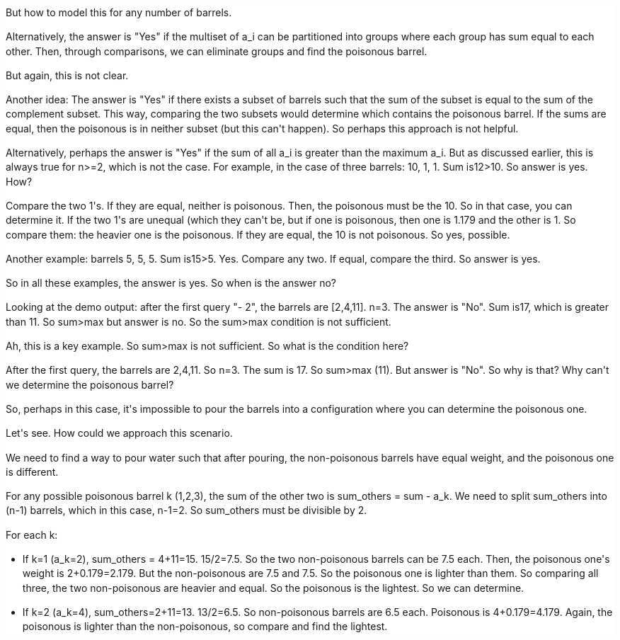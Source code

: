 But how to model this for any number of barrels. 

Alternatively, the answer is "Yes" if the multiset of a_i can be partitioned into groups where each group has sum equal to each other. Then, through comparisons, we can eliminate groups and find the poisonous barrel. 

But again, this is not clear.

Another idea: The answer is "Yes" if there exists a subset of barrels such that the sum of the subset is equal to the sum of the complement subset. This way, comparing the two subsets would determine which contains the poisonous barrel. If the sums are equal, then the poisonous is in neither subset (but this can't happen). So perhaps this approach is not helpful.

Alternatively, perhaps the answer is "Yes" if the sum of all a_i is greater than the maximum a_i. But as discussed earlier, this is always true for n>=2, which is not the case. For example, in the case of three barrels: 10, 1, 1. Sum is12>10. So answer is yes. How?

Compare the two 1's. If they are equal, neither is poisonous. Then, the poisonous must be the 10. So in that case, you can determine it. If the two 1's are unequal (which they can't be, but if one is poisonous, then one is 1.179 and the other is 1. So compare them: the heavier one is the poisonous. If they are equal, the 10 is not poisonous. So yes, possible.

Another example: barrels 5, 5, 5. Sum is15>5. Yes. Compare any two. If equal, compare the third. So answer is yes.

So in all these examples, the answer is yes. So when is the answer no?

Looking at the demo output: after the first query "- 2", the barrels are [2,4,11]. n=3. The answer is "No". Sum is17, which is greater than 11. So sum>max but answer is no. So the sum>max condition is not sufficient.

Ah, this is a key example. So sum>max is not sufficient. So what is the condition here?

After the first query, the barrels are 2,4,11. So n=3. The sum is 17. So sum>max (11). But answer is "No". So why is that? Why can't we determine the poisonous barrel?

So, perhaps in this case, it's impossible to pour the barrels into a configuration where you can determine the poisonous one.

Let's see. How could we approach this scenario.

We need to find a way to pour water such that after pouring, the non-poisonous barrels have equal weight, and the poisonous one is different.

For any possible poisonous barrel k (1,2,3), the sum of the other two is sum_others = sum - a_k. We need to split sum_others into (n-1) barrels, which in this case, n-1=2. So sum_others must be divisible by 2.

For each k:

- If k=1 (a_k=2), sum_others = 4+11=15. 15/2=7.5. So the two non-poisonous barrels can be 7.5 each. Then, the poisonous one's weight is 2+0.179=2.179. But the non-poisonous are 7.5 and 7.5. So the poisonous one is lighter than them. So comparing all three, the two non-poisonous are heavier and equal. So the poisonous is the lightest. So we can determine.

- If k=2 (a_k=4), sum_others=2+11=13. 13/2=6.5. So non-poisonous barrels are 6.5 each. Poisonous is 4+0.179=4.179. Again, the poisonous is lighter than the non-poisonous, so compare and find the lightest.
